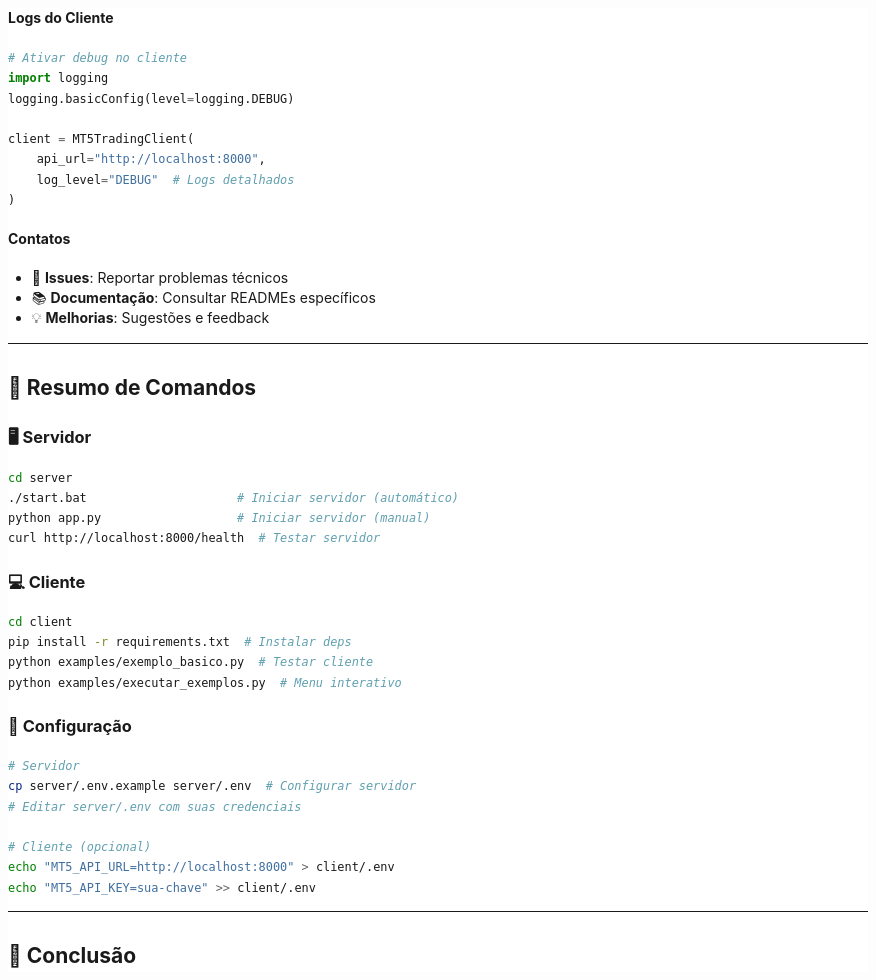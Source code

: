 #### **Logs do Cliente**
```python
# Ativar debug no cliente
import logging
logging.basicConfig(level=logging.DEBUG)

client = MT5TradingClient(
    api_url="http://localhost:8000",
    log_level="DEBUG"  # Logs detalhados
)
```

#### **Contatos**
- 🐛 **Issues**: Reportar problemas técnicos
- 📚 **Documentação**: Consultar READMEs específicos
- 💡 **Melhorias**: Sugestões e feedback

---

## 📝 Resumo de Comandos

### 🖥️ **Servidor**
```bash
cd server
./start.bat                     # Iniciar servidor (automático)
python app.py                   # Iniciar servidor (manual)
curl http://localhost:8000/health  # Testar servidor
```

### 💻 **Cliente** 
```bash
cd client
pip install -r requirements.txt  # Instalar deps
python examples/exemplo_basico.py  # Testar cliente
python examples/executar_exemplos.py  # Menu interativo
```

### 🔧 **Configuração**
```bash
# Servidor
cp server/.env.example server/.env  # Configurar servidor
# Editar server/.env com suas credenciais

# Cliente (opcional)
echo "MT5_API_URL=http://localhost:8000" > client/.env
echo "MT5_API_KEY=sua-chave" >> client/.env
```

---

## 🎉 Conclusão
